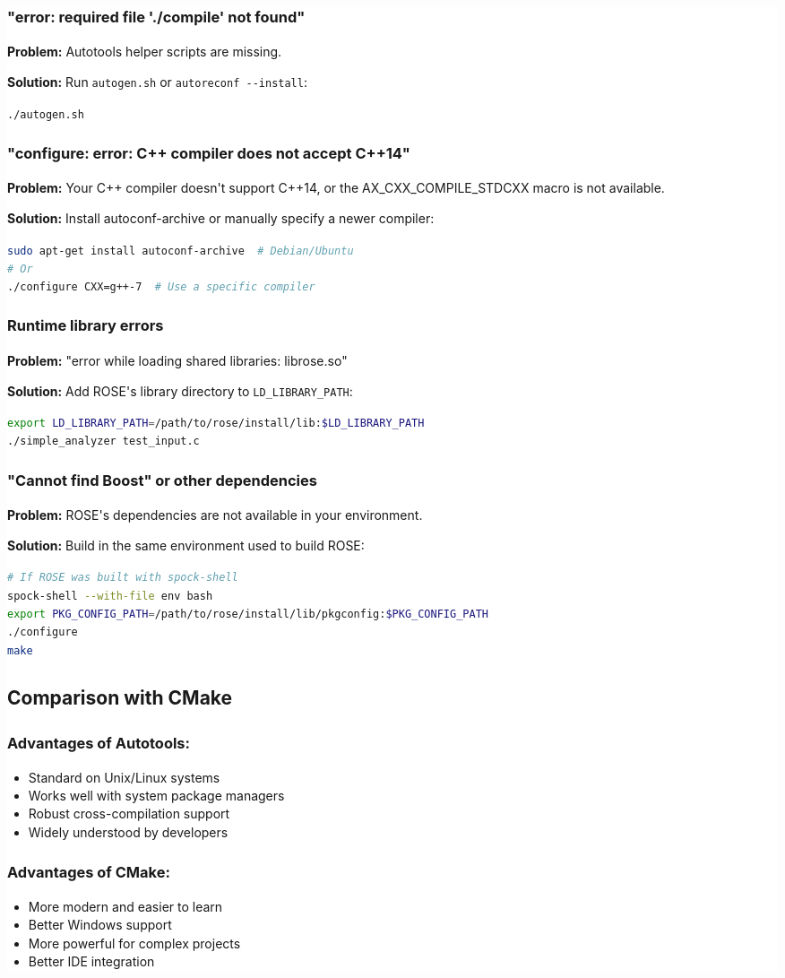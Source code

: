 ### "error: required file './compile' not found"

**Problem:** Autotools helper scripts are missing.

**Solution:** Run `autogen.sh` or `autoreconf --install`:
```bash
./autogen.sh
```

### "configure: error: C++ compiler does not accept C++14"

**Problem:** Your C++ compiler doesn't support C++14, or the AX_CXX_COMPILE_STDCXX macro is not available.

**Solution:** Install autoconf-archive or manually specify a newer compiler:
```bash
sudo apt-get install autoconf-archive  # Debian/Ubuntu
# Or
./configure CXX=g++-7  # Use a specific compiler
```

### Runtime library errors

**Problem:** "error while loading shared libraries: librose.so"

**Solution:** Add ROSE's library directory to `LD_LIBRARY_PATH`:
```bash
export LD_LIBRARY_PATH=/path/to/rose/install/lib:$LD_LIBRARY_PATH
./simple_analyzer test_input.c
```

### "Cannot find Boost" or other dependencies

**Problem:** ROSE's dependencies are not available in your environment.

**Solution:** Build in the same environment used to build ROSE:
```bash
# If ROSE was built with spock-shell
spock-shell --with-file env bash
export PKG_CONFIG_PATH=/path/to/rose/install/lib/pkgconfig:$PKG_CONFIG_PATH
./configure
make
```

## Comparison with CMake

### Advantages of Autotools:
- Standard on Unix/Linux systems
- Works well with system package managers
- Robust cross-compilation support
- Widely understood by developers

### Advantages of CMake:
- More modern and easier to learn
- Better Windows support
- More powerful for complex projects
- Better IDE integration
